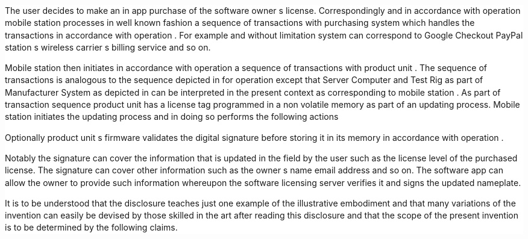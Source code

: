 The user decides to make an in app purchase of the software owner s license. Correspondingly and in accordance with operation mobile station processes in well known fashion a sequence of transactions with purchasing system which handles the transactions in accordance with operation . For example and without limitation system can correspond to Google Checkout PayPal station s wireless carrier s billing service and so on.

Mobile station then initiates in accordance with operation a sequence of transactions with product unit . The sequence of transactions is analogous to the sequence depicted in for operation except that Server Computer and Test Rig as part of Manufacturer System as depicted in can be interpreted in the present context as corresponding to mobile station . As part of transaction sequence product unit has a license tag programmed in a non volatile memory as part of an updating process. Mobile station initiates the updating process and in doing so performs the following actions 

Optionally product unit s firmware validates the digital signature before storing it in its memory in accordance with operation .

Notably the signature can cover the information that is updated in the field by the user such as the license level of the purchased license. The signature can cover other information such as the owner s name email address and so on. The software app can allow the owner to provide such information whereupon the software licensing server verifies it and signs the updated nameplate.

It is to be understood that the disclosure teaches just one example of the illustrative embodiment and that many variations of the invention can easily be devised by those skilled in the art after reading this disclosure and that the scope of the present invention is to be determined by the following claims.

